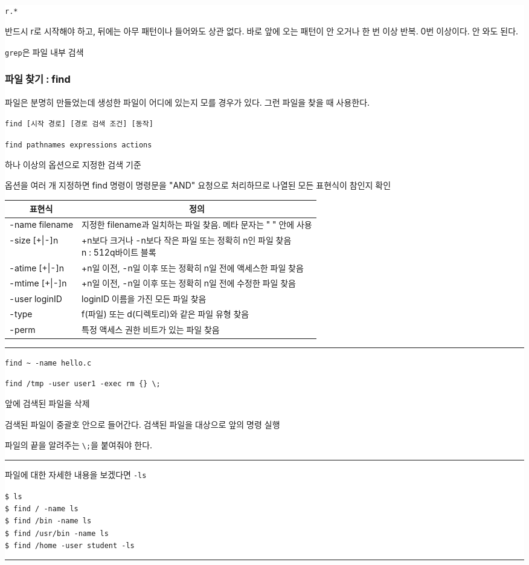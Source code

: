 
`r.*`

반드시 r로 시작해야 하고, 뒤에는 아무 패턴이나 들어와도 상관 없다. 바로 앞에 오는 패턴이 안 오거나 한 번 이상 반복. 0번 이상이다. 안 와도 된다.

`grep`은 파일 내부 검색

### 파일 찾기 : find

파일은 분명히 만들었는데 생성한 파일이 어디에 있는지 모를 경우가 있다. 그런 파일을 찾을 때 사용한다.

`find [시작 경로] [경로 검색 조건] [동작]`

`find pathnames expressions actions`

하나 이상의 옵션으로 지정한 검색 기준

옵션을 여러 개 지정하면 find 명령이 명령문을 "AND" 요청으로 처리하므로 나열된 모든 표현식이 참인지 확인

| 표현식         | 정의                                                         |
| -------------- | ------------------------------------------------------------ |
| -name filename | 지정한 filename과 일치하는 파일 찾음. 메타 문자는 " " 안에 사용 |
| -size [+\|-]n  | +n보다 크거나 -n보다 작은 파일 또는 정확히 n인 파일 찾음<br />n : 512q바이트 블록 |
| -atime [+\|-]n | +n일 이전, -n일 이후 또는 정확히 n일 전에 액세스한 파일 찾음 |
| -mtime [+\|-]n | +n일 이전, -n일 이후 또는 정확히 n일 전에 수정한 파일 찾음   |
| -user loginID  | loginID 이름을 가진 모든 파일 찾음                           |
| -type          | f(파일) 또는 d(디렉토리)와 같은 파일 유형 찾음               |
| -perm          | 특정 액세스 권한 비트가 있는 파일 찾음                       |

---

`find ~ -name hello.c`

`find /tmp -user user1 -exec rm {} \;`

앞에 검색된 파일을 삭제

검색된 파일이 중괄호 안으로 들어간다. 검색된 파일을 대상으로 앞의 명령 실행

파일의 끝을 알려주는 `\;`을 붙여줘야 한다.

---

파일에 대한 자세한 내용을 보겠다면 `-ls`

```shell
$ ls
$ find / -name ls
$ find /bin -name ls
$ find /usr/bin -name ls
$ find /home -user student -ls
```

---
